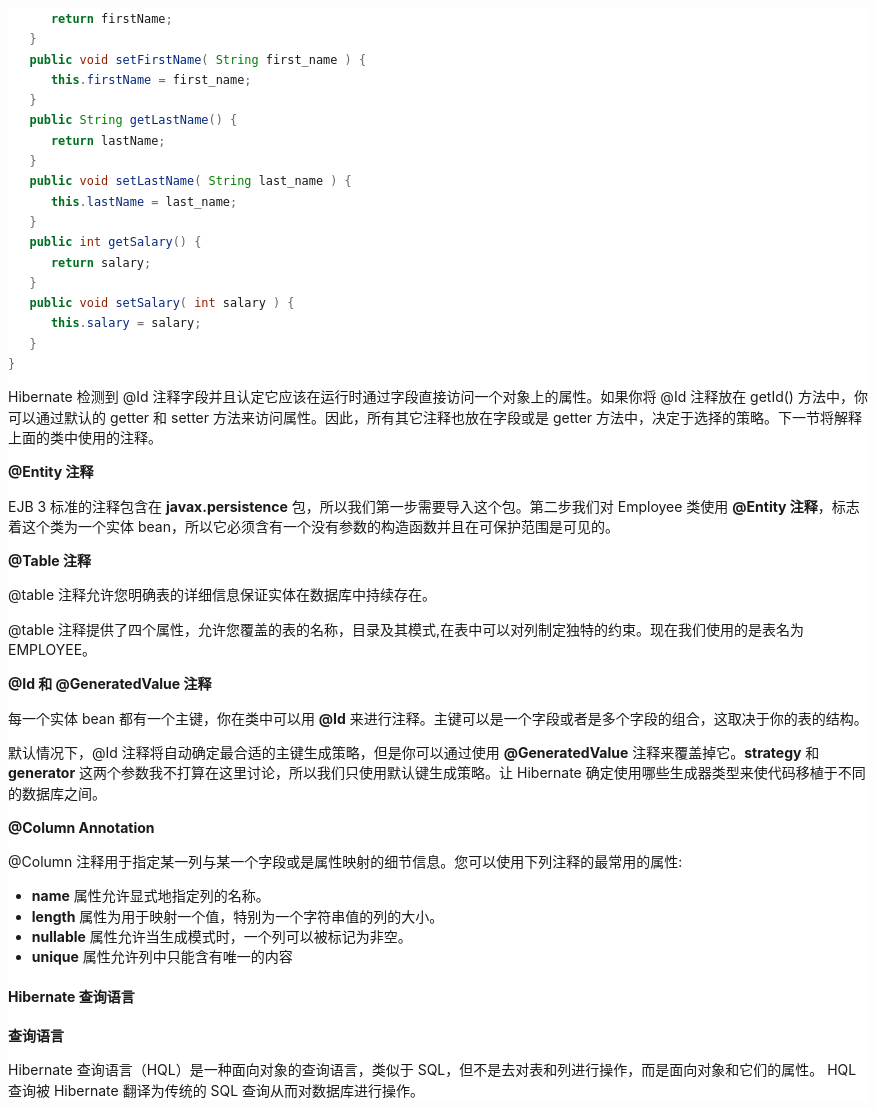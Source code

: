 ```java
      return firstName;
   }
   public void setFirstName( String first_name ) {
      this.firstName = first_name;
   }
   public String getLastName() {
      return lastName;
   }
   public void setLastName( String last_name ) {
      this.lastName = last_name;
   }
   public int getSalary() {
      return salary;
   }
   public void setSalary( int salary ) {
      this.salary = salary;
   }
}
```

Hibernate 检测到 @Id 注释字段并且认定它应该在运行时通过字段直接访问一个对象上的属性。如果你将 @Id 注释放在 getId() 方法中，你可以通过默认的 getter 和 setter 方法来访问属性。因此，所有其它注释也放在字段或是 getter 方法中，决定于选择的策略。下一节将解释上面的类中使用的注释。

**@Entity 注释**

EJB 3 标准的注释包含在 **javax.persistence** 包，所以我们第一步需要导入这个包。第二步我们对 Employee 类使用 **@Entity 注释**，标志着这个类为一个实体 bean，所以它必须含有一个没有参数的构造函数并且在可保护范围是可见的。

**@Table 注释**

@table 注释允许您明确表的详细信息保证实体在数据库中持续存在。

@table 注释提供了四个属性，允许您覆盖的表的名称，目录及其模式,在表中可以对列制定独特的约束。现在我们使用的是表名为 EMPLOYEE。

**@Id 和 @GeneratedValue 注释**

每一个实体 bean 都有一个主键，你在类中可以用 **@Id** 来进行注释。主键可以是一个字段或者是多个字段的组合，这取决于你的表的结构。

默认情况下，@Id 注释将自动确定最合适的主键生成策略，但是你可以通过使用 **@GeneratedValue** 注释来覆盖掉它。**strategy** 和 **generator** 这两个参数我不打算在这里讨论，所以我们只使用默认键生成策略。让 Hibernate 确定使用哪些生成器类型来使代码移植于不同的数据库之间。

**@Column Annotation**

@Column 注释用于指定某一列与某一个字段或是属性映射的细节信息。您可以使用下列注释的最常用的属性:

- **name** 属性允许显式地指定列的名称。
- **length** 属性为用于映射一个值，特别为一个字符串值的列的大小。
- **nullable** 属性允许当生成模式时，一个列可以被标记为非空。
- **unique** 属性允许列中只能含有唯一的内容





#### Hibernate 查询语言

**查询语言**

Hibernate 查询语言（HQL）是一种面向对象的查询语言，类似于 SQL，但不是去对表和列进行操作，而是面向对象和它们的属性。 HQL 查询被 Hibernate 翻译为传统的 SQL 查询从而对数据库进行操作。
